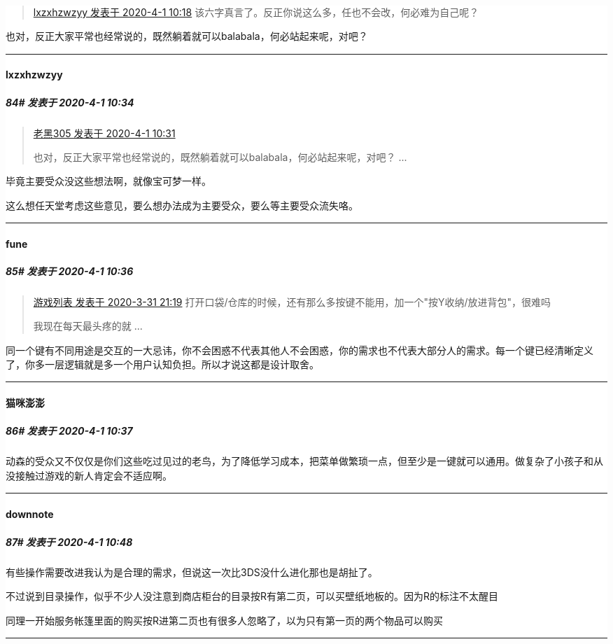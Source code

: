 <blockquote><a href="httphttps://bbs.saraba1st.com/2b/forum.php?mod=redirect&amp;goto=findpost&amp;pid=46941756&amp;ptid=1921866" target="_blank">lxzxhzwzyy 发表于 2020-4-1 10:18</a>
该六字真言了。反正你说这么多，任也不会改，何必难为自己呢？</blockquote>
也对，反正大家平常也经常说的，既然躺着就可以balabala，何必站起来呢，对吧？


-----

####  lxzxhzwzyy  
##### 84#       发表于 2020-4-1 10:34


<blockquote><a href="httphttps://bbs.saraba1st.com/2b/forum.php?mod=redirect&amp;goto=findpost&amp;pid=46941860&amp;ptid=1921866" target="_blank">老黑305 发表于 2020-4-1 10:31</a>

也对，反正大家平常也经常说的，既然躺着就可以balabala，何必站起来呢，对吧？ ...</blockquote>
毕竟主要受众没这些想法啊，就像宝可梦一样。

这么想任天堂考虑这些意见，要么想办法成为主要受众，要么等主要受众流失咯。


-----

####  fune  
##### 85#       发表于 2020-4-1 10:36


<blockquote><a href="httphttps://bbs.saraba1st.com/2b/forum.php?mod=redirect&amp;goto=findpost&amp;pid=46941760&amp;ptid=1921866" target="_blank">游戏列表 发表于 2020-3-31 21:19</a>
打开口袋/仓库的时候，还有那么多按键不能用，加一个"按Y收纳/放进背包"，很难吗


我现在每天最头疼的就 ...</blockquote>
同一个键有不同用途是交互的一大忌讳，你不会困惑不代表其他人不会困惑，你的需求也不代表大部分人的需求。每一个键已经清晰定义了，你多一层逻辑就是多一个用户认知负担。所以才说这都是设计取舍。


-----

####  猫咪澎澎  
##### 86#       发表于 2020-4-1 10:37


动森的受众又不仅仅是你们这些吃过见过的老鸟，为了降低学习成本，把菜单做繁琐一点，但至少是一键就可以通用。做复杂了小孩子和从没接触过游戏的新人肯定会不适应啊。


-----

####  downnote  
##### 87#       发表于 2020-4-1 10:48


有些操作需要改进我认为是合理的需求，但说这一次比3DS没什么进化那也是胡扯了。


不过说到目录操作，似乎不少人没注意到商店柜台的目录按R有第二页，可以买壁纸地板的。因为R的标注不太醒目

同理一开始服务帐篷里面的购买按R进第二页也有很多人忽略了，以为只有第一页的两个物品可以购买


-----
